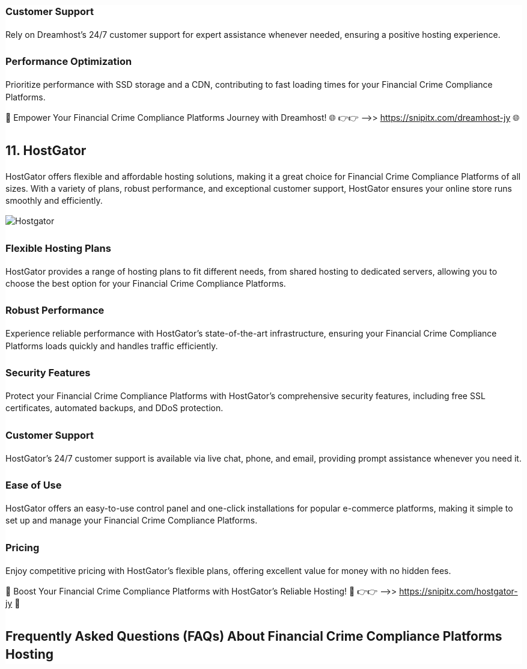 ### Customer Support
Rely on Dreamhost’s 24/7 customer support for expert assistance whenever needed, ensuring a positive hosting experience.

### Performance Optimization
Prioritize performance with SSD storage and a CDN, contributing to fast loading times for your Financial Crime Compliance Platforms.

🚀 Empower Your Financial Crime Compliance Platforms Journey with Dreamhost! 🌐
👉👉 -->> https://snipitx.com/dreamhost-jy 🌐

## 11. HostGator

HostGator offers flexible and affordable hosting solutions, making it a great choice for Financial Crime Compliance Platforms of all sizes. With a variety of plans, robust performance, and exceptional customer support, HostGator ensures your online store runs smoothly and efficiently.

![Hostgator](https://i.imgur.com/SNC0dSu.jpeg "Hostgator Hosting")

### Flexible Hosting Plans
HostGator provides a range of hosting plans to fit different needs, from shared hosting to dedicated servers, allowing you to choose the best option for your Financial Crime Compliance Platforms.

### Robust Performance
Experience reliable performance with HostGator’s state-of-the-art infrastructure, ensuring your Financial Crime Compliance Platforms loads quickly and handles traffic efficiently.

### Security Features
Protect your Financial Crime Compliance Platforms with HostGator’s comprehensive security features, including free SSL certificates, automated backups, and DDoS protection.

### Customer Support
HostGator’s 24/7 customer support is available via live chat, phone, and email, providing prompt assistance whenever you need it.

### Ease of Use
HostGator offers an easy-to-use control panel and one-click installations for popular e-commerce platforms, making it simple to set up and manage your Financial Crime Compliance Platforms.

### Pricing
Enjoy competitive pricing with HostGator’s flexible plans, offering excellent value for money with no hidden fees.

🌟 Boost Your Financial Crime Compliance Platforms with HostGator’s Reliable Hosting! 🚀
👉👉 -->> https://snipitx.com/hostgator-jy 🚀

## Frequently Asked Questions (FAQs) About Financial Crime Compliance Platforms Hosting
